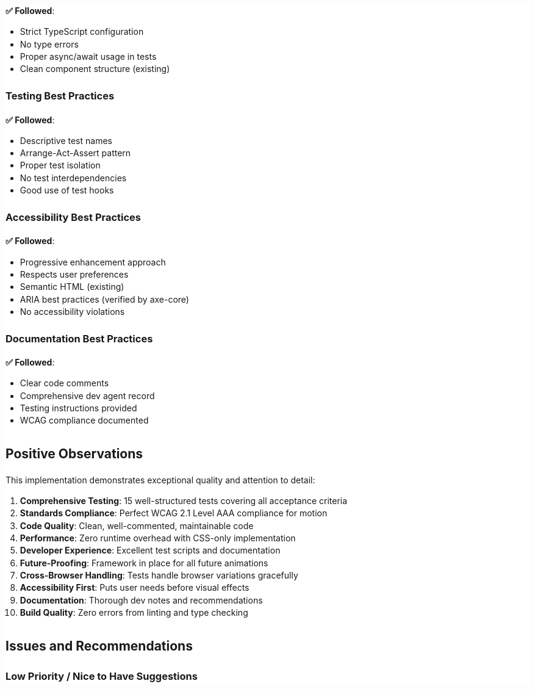 **✅ Followed**:
- Strict TypeScript configuration
- No type errors
- Proper async/await usage in tests
- Clean component structure (existing)

### Testing Best Practices

**✅ Followed**:
- Descriptive test names
- Arrange-Act-Assert pattern
- Proper test isolation
- No test interdependencies
- Good use of test hooks

### Accessibility Best Practices

**✅ Followed**:
- Progressive enhancement approach
- Respects user preferences
- Semantic HTML (existing)
- ARIA best practices (verified by axe-core)
- No accessibility violations

### Documentation Best Practices

**✅ Followed**:
- Clear code comments
- Comprehensive dev agent record
- Testing instructions provided
- WCAG compliance documented

## Positive Observations

This implementation demonstrates exceptional quality and attention to detail:

1. **Comprehensive Testing**: 15 well-structured tests covering all acceptance criteria
2. **Standards Compliance**: Perfect WCAG 2.1 Level AAA compliance for motion
3. **Code Quality**: Clean, well-commented, maintainable code
4. **Performance**: Zero runtime overhead with CSS-only implementation
5. **Developer Experience**: Excellent test scripts and documentation
6. **Future-Proofing**: Framework in place for all future animations
7. **Cross-Browser Handling**: Tests handle browser variations gracefully
8. **Accessibility First**: Puts user needs before visual effects
9. **Documentation**: Thorough dev notes and recommendations
10. **Build Quality**: Zero errors from linting and type checking

## Issues and Recommendations

### Low Priority / Nice to Have Suggestions

